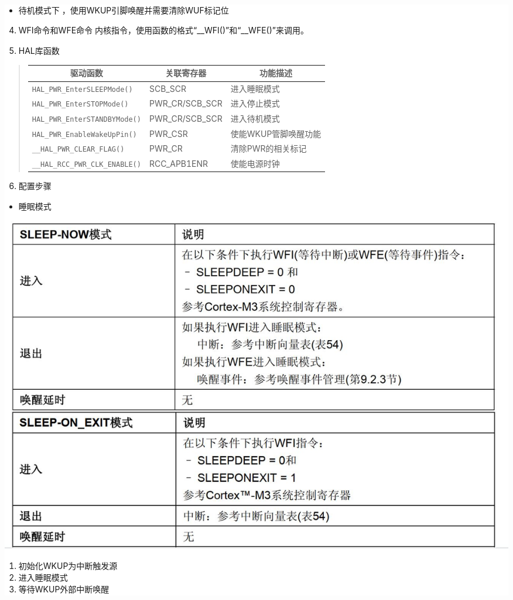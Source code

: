 - 待机模式下 ，使用WKUP引脚唤醒并需要清除WUF标记位

4. WFI命令和WFE命令
内核指令，使用函数的格式“__WFI()”和“__WFE()”来调用。

5. HAL库函数

>驱动函数	|关联寄存器	|功能描述
>-|-|-
>`HAL_PWR_EnterSLEEPMode()`	|SCB_SCR|	进入睡眠模式
>`HAL_PWR_EnterSTOPMode()`	|PWR_CR/SCB_SCR	|进入停止模式
>`HAL_PWR_EnterSTANDBYMode()`	|PWR_CR/SCB_SCR|	进入待机模式
>`HAL_PWR_EnableWakeUpPin()`	|PWR_CSR|	使能WKUP管脚唤醒功能
>`__HAL_PWR_CLEAR_FLAG()`	|PWR_CR	|清除PWR的相关标记
>`__HAL_RCC_PWR_CLK_ENABLE()`	|RCC_APB1ENR|	使能电源时钟

6. 配置步骤

- 睡眠模式

![NULL](picture_8.jpg)

1. 初始化WKUP为中断触发源
2. 进入睡眠模式
3. 等待WKUP外部中断唤醒

